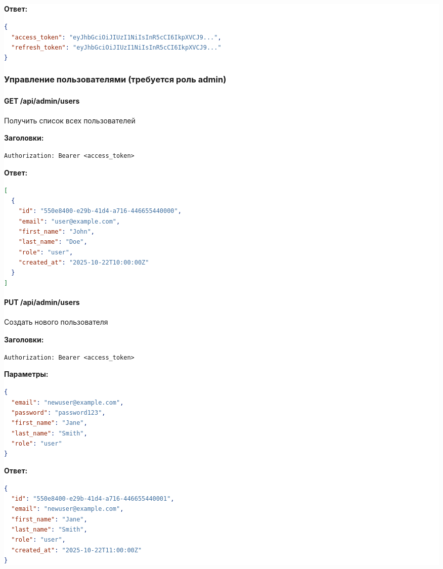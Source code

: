 **Ответ:**
```json
{
  "access_token": "eyJhbGciOiJIUzI1NiIsInR5cCI6IkpXVCJ9...",
  "refresh_token": "eyJhbGciOiJIUzI1NiIsInR5cCI6IkpXVCJ9..."
}
```

### Управление пользователями (требуется роль admin)

#### GET /api/admin/users
Получить список всех пользователей

**Заголовки:**
```
Authorization: Bearer <access_token>
```

**Ответ:**
```json
[
  {
    "id": "550e8400-e29b-41d4-a716-446655440000",
    "email": "user@example.com",
    "first_name": "John",
    "last_name": "Doe",
    "role": "user",
    "created_at": "2025-10-22T10:00:00Z"
  }
]
```

#### PUT /api/admin/users
Создать нового пользователя

**Заголовки:**
```
Authorization: Bearer <access_token>
```

**Параметры:**
```json
{
  "email": "newuser@example.com",
  "password": "password123",
  "first_name": "Jane",
  "last_name": "Smith",
  "role": "user"
}
```

**Ответ:**
```json
{
  "id": "550e8400-e29b-41d4-a716-446655440001",
  "email": "newuser@example.com",
  "first_name": "Jane",
  "last_name": "Smith",
  "role": "user",
  "created_at": "2025-10-22T11:00:00Z"
}
```
